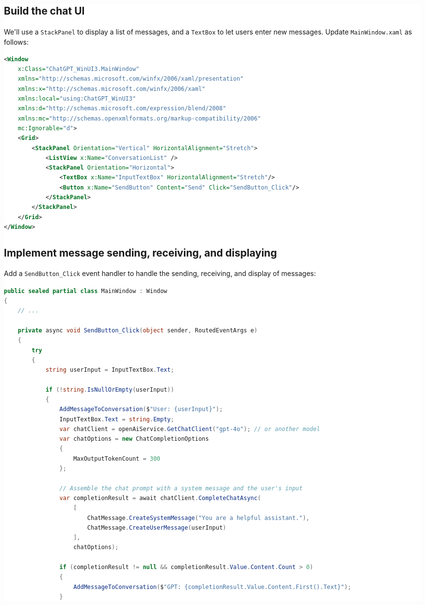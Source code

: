 ## Build the chat UI

We'll use a `StackPanel` to display a list of messages, and a `TextBox` to let users enter new messages. Update `MainWindow.xaml` as follows:

```xml MainWindow.xaml
<Window
    x:Class="ChatGPT_WinUI3.MainWindow"
    xmlns="http://schemas.microsoft.com/winfx/2006/xaml/presentation"
    xmlns:x="http://schemas.microsoft.com/winfx/2006/xaml"
    xmlns:local="using:ChatGPT_WinUI3"
    xmlns:d="http://schemas.microsoft.com/expression/blend/2008"
    xmlns:mc="http://schemas.openxmlformats.org/markup-compatibility/2006"
    mc:Ignorable="d">
    <Grid>
        <StackPanel Orientation="Vertical" HorizontalAlignment="Stretch">
            <ListView x:Name="ConversationList" />
            <StackPanel Orientation="Horizontal">
                <TextBox x:Name="InputTextBox" HorizontalAlignment="Stretch"/>
                <Button x:Name="SendButton" Content="Send" Click="SendButton_Click"/>
            </StackPanel>
        </StackPanel>
    </Grid>
</Window>
```

## Implement message sending, receiving, and displaying

Add a `SendButton_Click` event handler to handle the sending, receiving, and display of messages:

```csharp MainWindow.xaml.cs
public sealed partial class MainWindow : Window
{
    // ...

    private async void SendButton_Click(object sender, RoutedEventArgs e)
    {
        try
        {
            string userInput = InputTextBox.Text;

            if (!string.IsNullOrEmpty(userInput))
            {
                AddMessageToConversation($"User: {userInput}");
                InputTextBox.Text = string.Empty;
                var chatClient = openAiService.GetChatClient("gpt-4o"); // or another model
                var chatOptions = new ChatCompletionOptions
                {
                    MaxOutputTokenCount = 300
                };

                // Assemble the chat prompt with a system message and the user's input
                var completionResult = await chatClient.CompleteChatAsync(
                    [
                        ChatMessage.CreateSystemMessage("You are a helpful assistant."),
                        ChatMessage.CreateUserMessage(userInput)
                    ],
                    chatOptions);

                if (completionResult != null && completionResult.Value.Content.Count > 0)
                {
                    AddMessageToConversation($"GPT: {completionResult.Value.Content.First().Text}");
                }
```